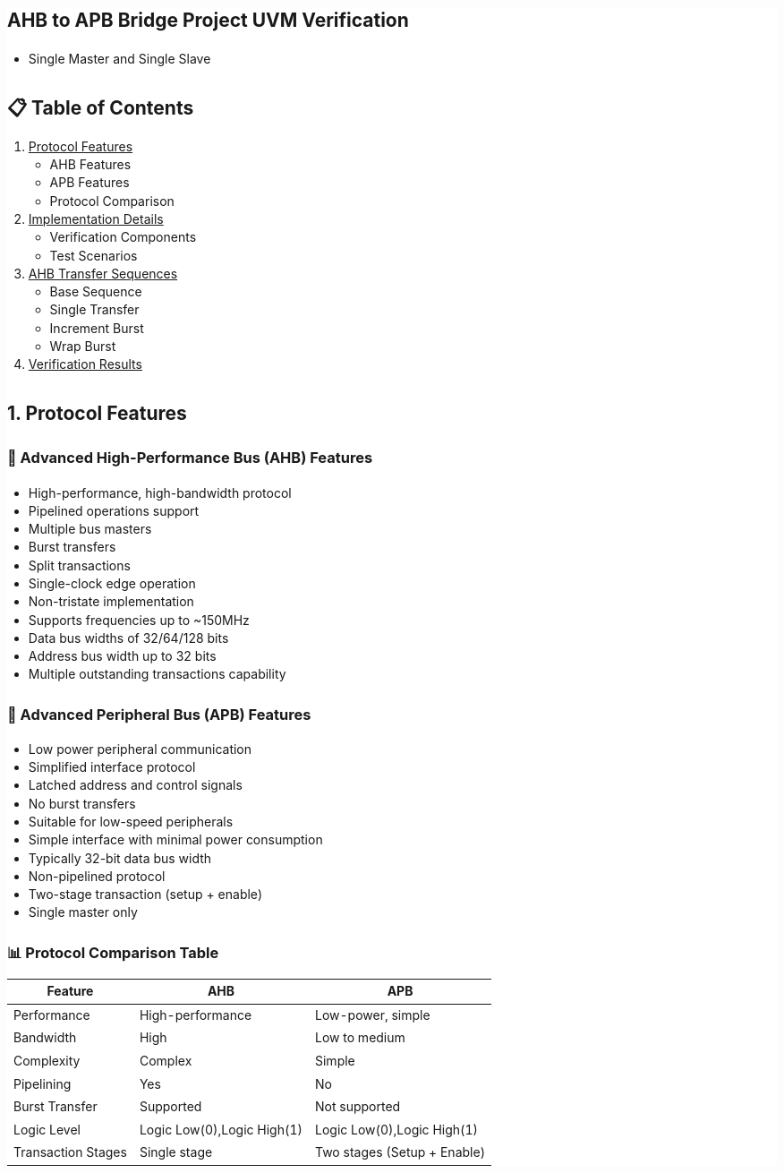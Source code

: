 ## AHB to APB Bridge Project UVM Verification
* Single Master and Single Slave
## 📋 Table of Contents
1. [Protocol Features](#1-protocol-features)
   * AHB Features
   * APB Features
   * Protocol Comparison
2. [Implementation Details](#2-implementation-details)
   * Verification Components
   * Test Scenarios
3. [AHB Transfer Sequences](#3-ahb-transfer-sequences)
   * Base Sequence
   * Single Transfer
   * Increment Burst
   * Wrap Burst
4. [Verification Results](#4-verification-results)

## 1. Protocol Features

### 🚀 Advanced High-Performance Bus (AHB) Features
* High-performance, high-bandwidth protocol
* Pipelined operations support
* Multiple bus masters
* Burst transfers
* Split transactions
* Single-clock edge operation
* Non-tristate implementation
* Supports frequencies up to ~150MHz
* Data bus widths of 32/64/128 bits
* Address bus width up to 32 bits
* Multiple outstanding transactions capability

### 🔌 Advanced Peripheral Bus (APB) Features
* Low power peripheral communication
* Simplified interface protocol
* Latched address and control signals
* No burst transfers
* Suitable for low-speed peripherals
* Simple interface with minimal power consumption
* Typically 32-bit data bus width
* Non-pipelined protocol
* Two-stage transaction (setup + enable)
* Single master only

### 📊 Protocol Comparison Table

| Feature | AHB | APB |
|---------|-----|-----|
| Performance | High-performance | Low-power, simple |
| Bandwidth | High | Low to medium |
| Complexity | Complex | Simple |
| Pipelining | Yes | No |
| Burst Transfer | Supported | Not supported |
| Logic Level | Logic Low(0),Logic High(1) |Logic Low(0),Logic High(1)  |
| Transaction Stages | Single stage | Two stages (Setup + Enable) |